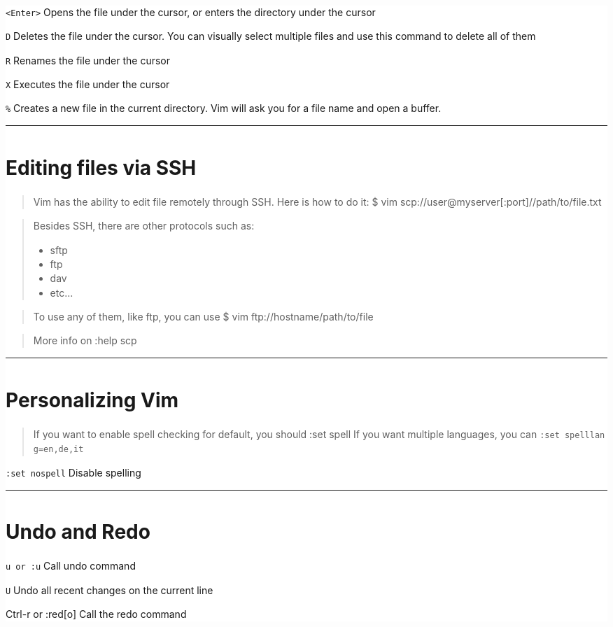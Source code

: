 `<Enter>`
Opens the file under the cursor, or enters the directory under the cursor

`D`
Deletes the file under the cursor. You can visually select multiple files and use this command to delete all of them

`R`
Renames the file under the cursor

`X`
Executes the file under the cursor

`%`
Creates a new file in the current directory. Vim will ask you for a file name and open a buffer.

---

# Editing files via SSH
> Vim has the ability to edit file remotely through SSH. Here is how to do it:
> $ vim scp://user@myserver[:port]//path/to/file.txt

> Besides SSH, there are other protocols such as:
> - sftp
> - ftp
> - dav
> - etc...

> To use any of them, like ftp, you can use
> $ vim ftp://hostname/path/to/file

> More info on :help scp

---

# Personalizing Vim
> If you want to enable spell checking for default, you should :set spell
> If you want multiple languages, you can `:set spelllang=en,de,it`

`:set nospell`
Disable spelling

---

# Undo and Redo
`u or :u`
Call undo command

`U`
Undo all recent changes on the current line

Ctrl-r or :red[o]
Call the redo command
